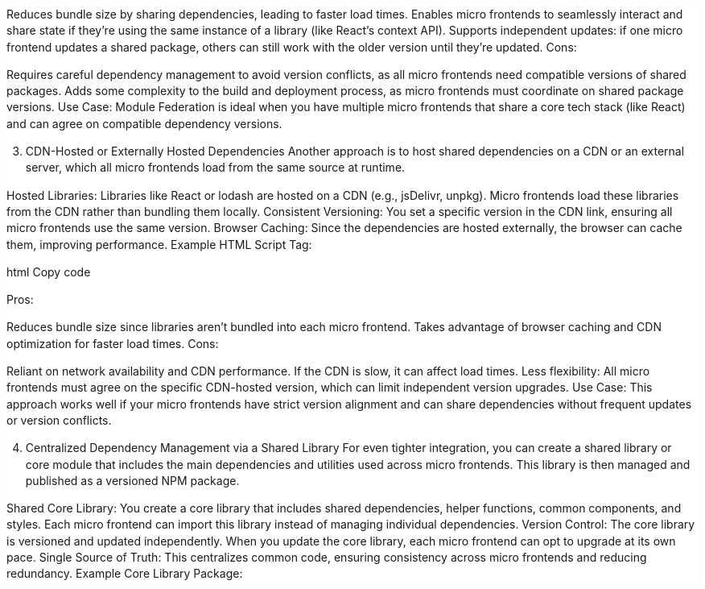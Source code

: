 Reduces bundle size by sharing dependencies, leading to faster load times.
Enables micro frontends to seamlessly interact and share state if they’re using the same instance of a library (like React’s context API).
Supports independent updates: if one micro frontend updates a shared package, others can still work with the older version until they’re updated.
Cons:

Requires careful dependency management to avoid version conflicts, as all micro frontends need compatible versions of shared packages.
Adds some complexity to the build and deployment process, as micro frontends must coordinate on shared package versions.
Use Case: Module Federation is ideal when you have multiple micro frontends that share a core tech stack (like React) and can agree on compatible dependency versions.

3. CDN-Hosted or Externally Hosted Dependencies
Another approach is to host shared dependencies on a CDN or an external server, which all micro frontends load from the same source at runtime.

Hosted Libraries: Libraries like React or lodash are hosted on a CDN (e.g., jsDelivr, unpkg). Micro frontends load these libraries from the CDN rather than bundling them locally.
Consistent Versioning: You set a specific version in the CDN link, ensuring all micro frontends use the same version.
Browser Caching: Since the dependencies are hosted externally, the browser can cache them, improving performance.
Example HTML Script Tag:

html
Copy code
<script src="https://cdn.jsdelivr.net/npm/react@17.0.0/umd/react.production.min.js"></script>
<script src="https://cdn.jsdelivr.net/npm/react-dom@17.0.0/umd/react-dom.production.min.js"></script>
Pros:

Reduces bundle size since libraries aren’t bundled into each micro frontend.
Takes advantage of browser caching and CDN optimization for faster load times.
Cons:

Reliant on network availability and CDN performance. If the CDN is slow, it can affect load times.
Less flexibility: All micro frontends must agree on the specific CDN-hosted version, which can limit independent version upgrades.
Use Case: This approach works well if your micro frontends have strict version alignment and can share dependencies without frequent updates or version conflicts.

4. Centralized Dependency Management via a Shared Library
For even tighter integration, you can create a shared library or core module that includes the main dependencies and utilities used across micro frontends. This library is then managed and published as a versioned NPM package.

Shared Core Library: You create a core library that includes shared dependencies, helper functions, common components, and styles. Each micro frontend can import this library instead of managing individual dependencies.
Version Control: The core library is versioned and updated independently. When you update the core library, each micro frontend can opt to upgrade at its own pace.
Single Source of Truth: This centralizes common code, ensuring consistency across micro frontends and reducing redundancy.
Example Core Library Package:
